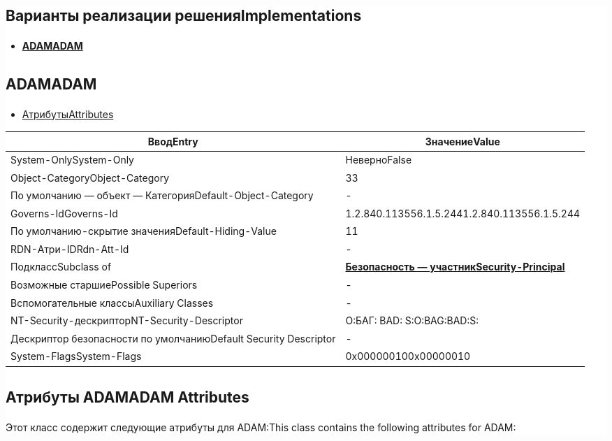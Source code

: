 

## <a name="implementations"></a><span data-ttu-id="7161c-119">Варианты реализации решения</span><span class="sxs-lookup"><span data-stu-id="7161c-119">Implementations</span></span>

-   [<span data-ttu-id="7161c-120">**ADAM**</span><span class="sxs-lookup"><span data-stu-id="7161c-120">**ADAM**</span></span>](#adam-attributes)

## <a name="adam"></a><span data-ttu-id="7161c-121">ADAM</span><span class="sxs-lookup"><span data-stu-id="7161c-121">ADAM</span></span>

-   [<span data-ttu-id="7161c-122">Атрибуты</span><span class="sxs-lookup"><span data-stu-id="7161c-122">Attributes</span></span>](#adam-attributes)



| <span data-ttu-id="7161c-123">Ввод</span><span class="sxs-lookup"><span data-stu-id="7161c-123">Entry</span></span> | <span data-ttu-id="7161c-124">Значение</span><span class="sxs-lookup"><span data-stu-id="7161c-124">Value</span></span> |
|-----------------------------|--------------------------------------------------------------|
| <span data-ttu-id="7161c-125">System-Only</span><span class="sxs-lookup"><span data-stu-id="7161c-125">System-Only</span></span>                 | <span data-ttu-id="7161c-126">Неверно</span><span class="sxs-lookup"><span data-stu-id="7161c-126">False</span></span>                                                        |
| <span data-ttu-id="7161c-127">Object-Category</span><span class="sxs-lookup"><span data-stu-id="7161c-127">Object-Category</span></span>             | <span data-ttu-id="7161c-128">3</span><span class="sxs-lookup"><span data-stu-id="7161c-128">3</span></span>                                                            |
| <span data-ttu-id="7161c-129">По умолчанию — объект — Категория</span><span class="sxs-lookup"><span data-stu-id="7161c-129">Default-Object-Category</span></span>     | \-                                                           |
| <span data-ttu-id="7161c-130">Governs-Id</span><span class="sxs-lookup"><span data-stu-id="7161c-130">Governs-Id</span></span>                  | <span data-ttu-id="7161c-131">1.2.840.113556.1.5.244</span><span class="sxs-lookup"><span data-stu-id="7161c-131">1.2.840.113556.1.5.244</span></span>                                       |
| <span data-ttu-id="7161c-132">По умолчанию-скрытие значения</span><span class="sxs-lookup"><span data-stu-id="7161c-132">Default-Hiding-Value</span></span>        | <span data-ttu-id="7161c-133">1</span><span class="sxs-lookup"><span data-stu-id="7161c-133">1</span></span>                                                            |
| <span data-ttu-id="7161c-134">RDN-Атри-ID</span><span class="sxs-lookup"><span data-stu-id="7161c-134">Rdn-Att-Id</span></span>                  | \-                                                           |
| <span data-ttu-id="7161c-135">Подкласс</span><span class="sxs-lookup"><span data-stu-id="7161c-135">Subclass of</span></span>                 | [<span data-ttu-id="7161c-136">**Безопасность — участник**</span><span class="sxs-lookup"><span data-stu-id="7161c-136">**Security-Principal**</span></span>](c-securityprincipal.md)<br/> |
| <span data-ttu-id="7161c-137">Возможные старшие</span><span class="sxs-lookup"><span data-stu-id="7161c-137">Possible Superiors</span></span>          | \-                                                           |
| <span data-ttu-id="7161c-138">Вспомогательные классы</span><span class="sxs-lookup"><span data-stu-id="7161c-138">Auxiliary Classes</span></span>           | \-                                                           |
| <span data-ttu-id="7161c-139">NT-Security-дескриптор</span><span class="sxs-lookup"><span data-stu-id="7161c-139">NT-Security-Descriptor</span></span>      | <span data-ttu-id="7161c-140">О:БАГ: BAD: S:</span><span class="sxs-lookup"><span data-stu-id="7161c-140">O:BAG:BAD:S:</span></span>                                                 |
| <span data-ttu-id="7161c-141">Дескриптор безопасности по умолчанию</span><span class="sxs-lookup"><span data-stu-id="7161c-141">Default Security Descriptor</span></span> | \-                                                           |
| <span data-ttu-id="7161c-142">System-Flags</span><span class="sxs-lookup"><span data-stu-id="7161c-142">System-Flags</span></span>                | <span data-ttu-id="7161c-143">0x00000010</span><span class="sxs-lookup"><span data-stu-id="7161c-143">0x00000010</span></span>                                                   |



## <a name="adam-attributes"></a><span data-ttu-id="7161c-144">Атрибуты ADAM</span><span class="sxs-lookup"><span data-stu-id="7161c-144">ADAM Attributes</span></span>

<span data-ttu-id="7161c-145">Этот класс содержит следующие атрибуты для ADAM:</span><span class="sxs-lookup"><span data-stu-id="7161c-145">This class contains the following attributes for ADAM:</span></span>


